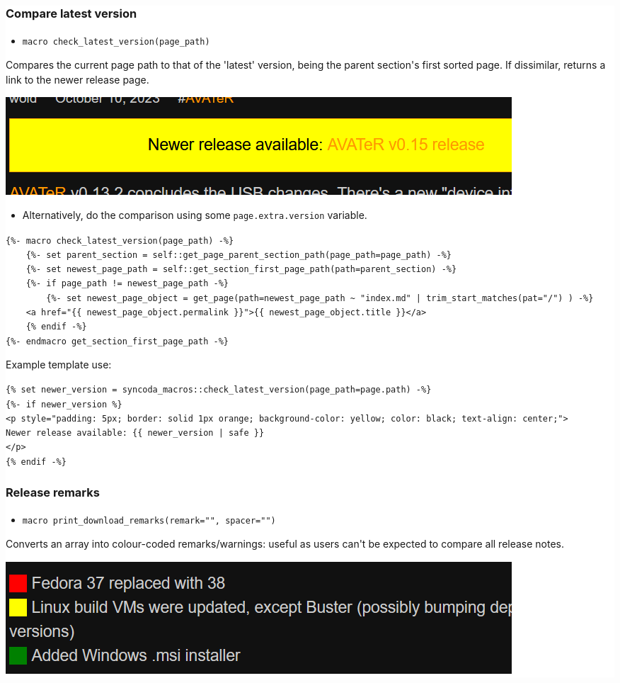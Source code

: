 ### Compare latest version

- `macro check_latest_version(page_path)`

Compares the current page path to that of the 'latest' version, being the parent section's first sorted page. If dissimilar, returns a link to the newer release page. 

![](zola_macro_latestversion.png)

- Alternatively, do the comparison using some `page.extra.version` variable.

```Jinja2
{%- macro check_latest_version(page_path) -%}
	{%- set parent_section = self::get_page_parent_section_path(page_path=page_path) -%}
	{%- set newest_page_path = self::get_section_first_page_path(path=parent_section) -%}
	{%- if page_path != newest_page_path -%}
		{%- set newest_page_object = get_page(path=newest_page_path ~ "index.md" | trim_start_matches(pat="/") ) -%}
	<a href="{{ newest_page_object.permalink }}">{{ newest_page_object.title }}</a>
	{% endif -%}
{%- endmacro get_section_first_page_path -%}
```

Example template use:

```Jinja2
{% set newer_version = syncoda_macros::check_latest_version(page_path=page.path) -%}
{%- if newer_version %}
<p style="padding: 5px; border: solid 1px orange; background-color: yellow; color: black; text-align: center;">
Newer release available: {{ newer_version | safe }}
</p>
{% endif -%}
```

### Release remarks

- `macro print_download_remarks(remark="", spacer="")`

Converts an array into colour-coded remarks/warnings: useful as users can't be expected to compare all release notes.

![](zola_macro_releaseremarks.png)
